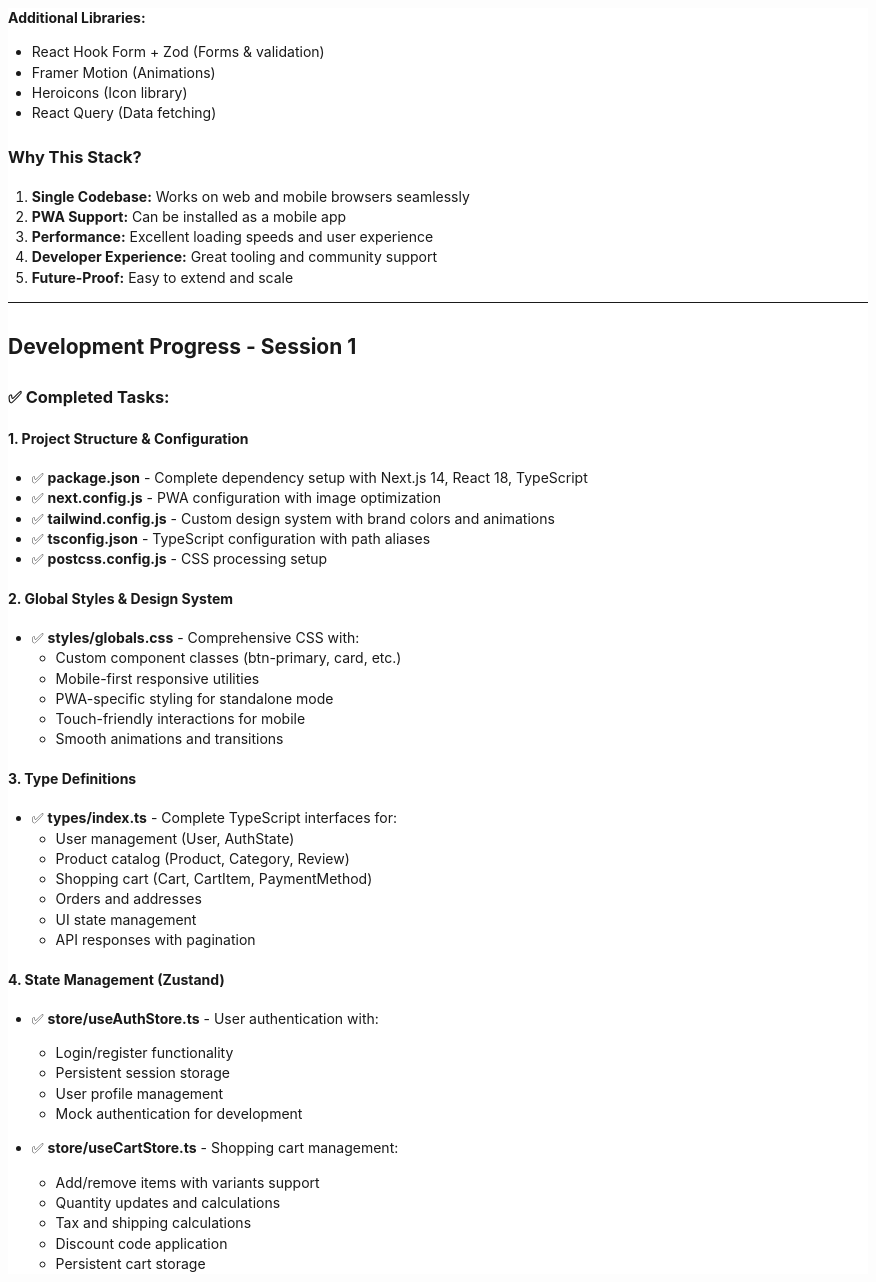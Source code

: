 **Additional Libraries:**
- React Hook Form + Zod (Forms & validation)
- Framer Motion (Animations)
- Heroicons (Icon library)
- React Query (Data fetching)

### Why This Stack?
1. **Single Codebase:** Works on web and mobile browsers seamlessly
2. **PWA Support:** Can be installed as a mobile app
3. **Performance:** Excellent loading speeds and user experience
4. **Developer Experience:** Great tooling and community support
5. **Future-Proof:** Easy to extend and scale

---

## Development Progress - Session 1

### ✅ Completed Tasks:

#### 1. Project Structure & Configuration
- ✅ **package.json** - Complete dependency setup with Next.js 14, React 18, TypeScript
- ✅ **next.config.js** - PWA configuration with image optimization
- ✅ **tailwind.config.js** - Custom design system with brand colors and animations
- ✅ **tsconfig.json** - TypeScript configuration with path aliases
- ✅ **postcss.config.js** - CSS processing setup

#### 2. Global Styles & Design System
- ✅ **styles/globals.css** - Comprehensive CSS with:
  - Custom component classes (btn-primary, card, etc.)
  - Mobile-first responsive utilities
  - PWA-specific styling for standalone mode
  - Touch-friendly interactions for mobile
  - Smooth animations and transitions

#### 3. Type Definitions
- ✅ **types/index.ts** - Complete TypeScript interfaces for:
  - User management (User, AuthState)
  - Product catalog (Product, Category, Review)
  - Shopping cart (Cart, CartItem, PaymentMethod)
  - Orders and addresses
  - UI state management
  - API responses with pagination

#### 4. State Management (Zustand)
- ✅ **store/useAuthStore.ts** - User authentication with:
  - Login/register functionality
  - Persistent session storage
  - User profile management
  - Mock authentication for development

- ✅ **store/useCartStore.ts** - Shopping cart management:
  - Add/remove items with variants support
  - Quantity updates and calculations
  - Tax and shipping calculations
  - Discount code application
  - Persistent cart storage

